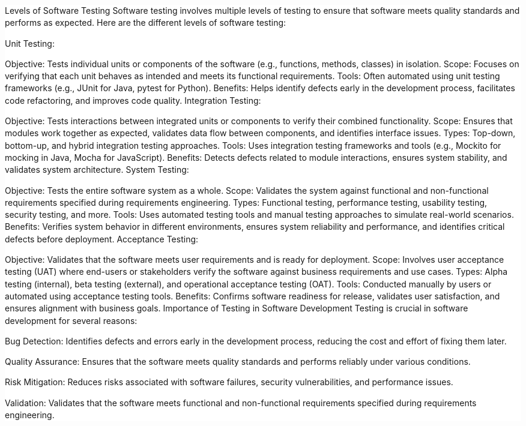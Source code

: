 
Levels of Software Testing
Software testing involves multiple levels of testing to ensure that software meets quality standards and performs as expected. Here are the different levels of software testing:

Unit Testing:

Objective: Tests individual units or components of the software (e.g., functions, methods, classes) in isolation.
Scope: Focuses on verifying that each unit behaves as intended and meets its functional requirements.
Tools: Often automated using unit testing frameworks (e.g., JUnit for Java, pytest for Python).
Benefits: Helps identify defects early in the development process, facilitates code refactoring, and improves code quality.
Integration Testing:

Objective: Tests interactions between integrated units or components to verify their combined functionality.
Scope: Ensures that modules work together as expected, validates data flow between components, and identifies interface issues.
Types: Top-down, bottom-up, and hybrid integration testing approaches.
Tools: Uses integration testing frameworks and tools (e.g., Mockito for mocking in Java, Mocha for JavaScript).
Benefits: Detects defects related to module interactions, ensures system stability, and validates system architecture.
System Testing:

Objective: Tests the entire software system as a whole.
Scope: Validates the system against functional and non-functional requirements specified during requirements engineering.
Types: Functional testing, performance testing, usability testing, security testing, and more.
Tools: Uses automated testing tools and manual testing approaches to simulate real-world scenarios.
Benefits: Verifies system behavior in different environments, ensures system reliability and performance, and identifies critical defects before deployment.
Acceptance Testing:

Objective: Validates that the software meets user requirements and is ready for deployment.
Scope: Involves user acceptance testing (UAT) where end-users or stakeholders verify the software against business requirements and use cases.
Types: Alpha testing (internal), beta testing (external), and operational acceptance testing (OAT).
Tools: Conducted manually by users or automated using acceptance testing tools.
Benefits: Confirms software readiness for release, validates user satisfaction, and ensures alignment with business goals.
Importance of Testing in Software Development
Testing is crucial in software development for several reasons:

Bug Detection: Identifies defects and errors early in the development process, reducing the cost and effort of fixing them later.

Quality Assurance: Ensures that the software meets quality standards and performs reliably under various conditions.

Risk Mitigation: Reduces risks associated with software failures, security vulnerabilities, and performance issues.

Validation: Validates that the software meets functional and non-functional requirements specified during requirements engineering.
